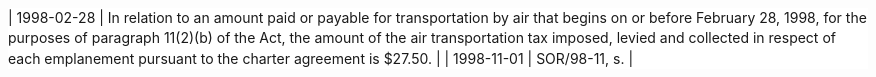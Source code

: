 | 1998-02-28 | In relation to an amount paid or payable for transportation by air that begins on or before February 28, 1998, for the purposes of paragraph 11(2)(b) of the Act, the amount of the air transportation tax imposed, levied and collected in respect of each emplanement pursuant to the charter agreement is $27.50.                                                                                                                                                                                                                                                                                                                                                                                                                                                                                                                                                                                                                    |
| 1998-11-01 | SOR/98-11, s.                                                                                                                                                                                                                                                                                                                                                                                                                                                                                                                                                                                                                                                                                                                                                                                                                                                                                                                           |


